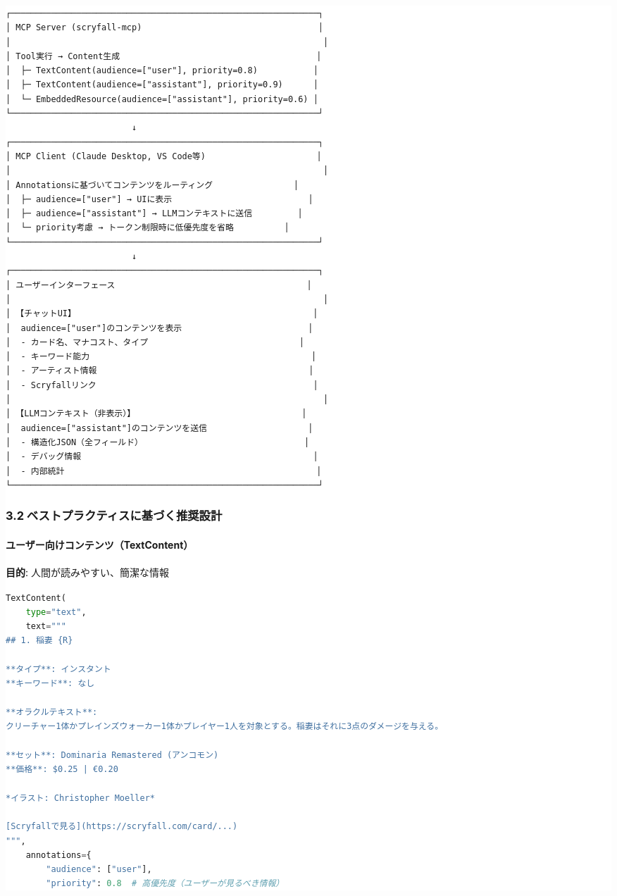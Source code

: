 ```
┌─────────────────────────────────────────────────────────────┐
│ MCP Server (scryfall-mcp)                                   │
│                                                              │
│ Tool実行 → Content生成                                       │
│  ├─ TextContent(audience=["user"], priority=0.8)           │
│  ├─ TextContent(audience=["assistant"], priority=0.9)      │
│  └─ EmbeddedResource(audience=["assistant"], priority=0.6) │
└─────────────────────────────────────────────────────────────┘
                         ↓
┌─────────────────────────────────────────────────────────────┐
│ MCP Client (Claude Desktop, VS Code等)                      │
│                                                              │
│ Annotationsに基づいてコンテンツをルーティング                │
│  ├─ audience=["user"] → UIに表示                           │
│  ├─ audience=["assistant"] → LLMコンテキストに送信         │
│  └─ priority考慮 → トークン制限時に低優先度を省略          │
└─────────────────────────────────────────────────────────────┘
                         ↓
┌─────────────────────────────────────────────────────────────┐
│ ユーザーインターフェース                                      │
│                                                              │
│ 【チャットUI】                                               │
│  audience=["user"]のコンテンツを表示                         │
│  - カード名、マナコスト、タイプ                              │
│  - キーワード能力                                            │
│  - アーティスト情報                                          │
│  - Scryfallリンク                                           │
│                                                              │
│ 【LLMコンテキスト（非表示）】                                 │
│  audience=["assistant"]のコンテンツを送信                    │
│  - 構造化JSON（全フィールド）                                │
│  - デバッグ情報                                              │
│  - 内部統計                                                  │
└─────────────────────────────────────────────────────────────┘
```

### 3.2 ベストプラクティスに基づく推奨設計

#### ユーザー向けコンテンツ（TextContent）

**目的**: 人間が読みやすい、簡潔な情報

```python
TextContent(
    type="text",
    text="""
## 1. 稲妻 {R}

**タイプ**: インスタント
**キーワード**: なし

**オラクルテキスト**:
クリーチャー1体かプレインズウォーカー1体かプレイヤー1人を対象とする。稲妻はそれに3点のダメージを与える。

**セット**: Dominaria Remastered (アンコモン)
**価格**: $0.25 | €0.20

*イラスト: Christopher Moeller*

[Scryfallで見る](https://scryfall.com/card/...)
""",
    annotations={
        "audience": ["user"],
        "priority": 0.8  # 高優先度（ユーザーが見るべき情報）
```